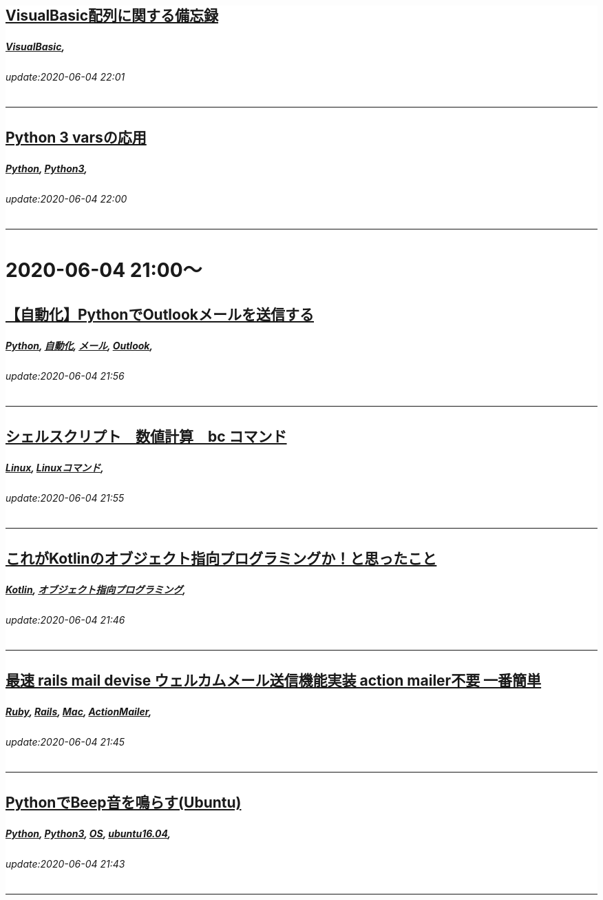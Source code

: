 ## [VisualBasic配列に関する備忘録](https://qiita.com/Soccer6/items/6e72357d5d8836f81628)
##### [VisualBasic](https://qiita.com/tags/VisualBasic), 
###### update:2020-06-04 22:01
---
## [Python 3 varsの応用](https://qiita.com/katabamisan/items/e3cd779c9f61a2f986d2)
##### [Python](https://qiita.com/tags/Python), [Python3](https://qiita.com/tags/Python3), 
###### update:2020-06-04 22:00
---




# 2020-06-04 21:00～
## [【自動化】PythonでOutlookメールを送信する](https://qiita.com/konitech913/items/51867dbe24a2a4272bb6)
##### [Python](https://qiita.com/tags/Python), [自動化](https://qiita.com/tags/自動化), [メール](https://qiita.com/tags/メール), [Outlook](https://qiita.com/tags/Outlook), 
###### update:2020-06-04 21:56
---
## [シェルスクリプト　数値計算　bc コマンド](https://qiita.com/14fr049/items/eb6cbf1fa5709adacf73)
##### [Linux](https://qiita.com/tags/Linux), [Linuxコマンド](https://qiita.com/tags/Linuxコマンド), 
###### update:2020-06-04 21:55
---
## [これがKotlinのオブジェクト指向プログラミングか！と思ったこと](https://qiita.com/syumiwohossu/items/60a7c50af868a551f2f2)
##### [Kotlin](https://qiita.com/tags/Kotlin), [オブジェクト指向プログラミング](https://qiita.com/tags/オブジェクト指向プログラミング), 
###### update:2020-06-04 21:46
---
## [ 最速 rails  mail devise ウェルカムメール送信機能実装 action mailer不要 一番簡単](https://qiita.com/tanaka-yu3/items/2def7760fd67fe73091a)
##### [Ruby](https://qiita.com/tags/Ruby), [Rails](https://qiita.com/tags/Rails), [Mac](https://qiita.com/tags/Mac), [ActionMailer](https://qiita.com/tags/ActionMailer), 
###### update:2020-06-04 21:45
---
## [PythonでBeep音を鳴らす(Ubuntu)](https://qiita.com/yoneyoneclub/items/dd8105a6a345ca47b345)
##### [Python](https://qiita.com/tags/Python), [Python3](https://qiita.com/tags/Python3), [OS](https://qiita.com/tags/OS), [ubuntu16.04](https://qiita.com/tags/ubuntu16.04), 
###### update:2020-06-04 21:43
---